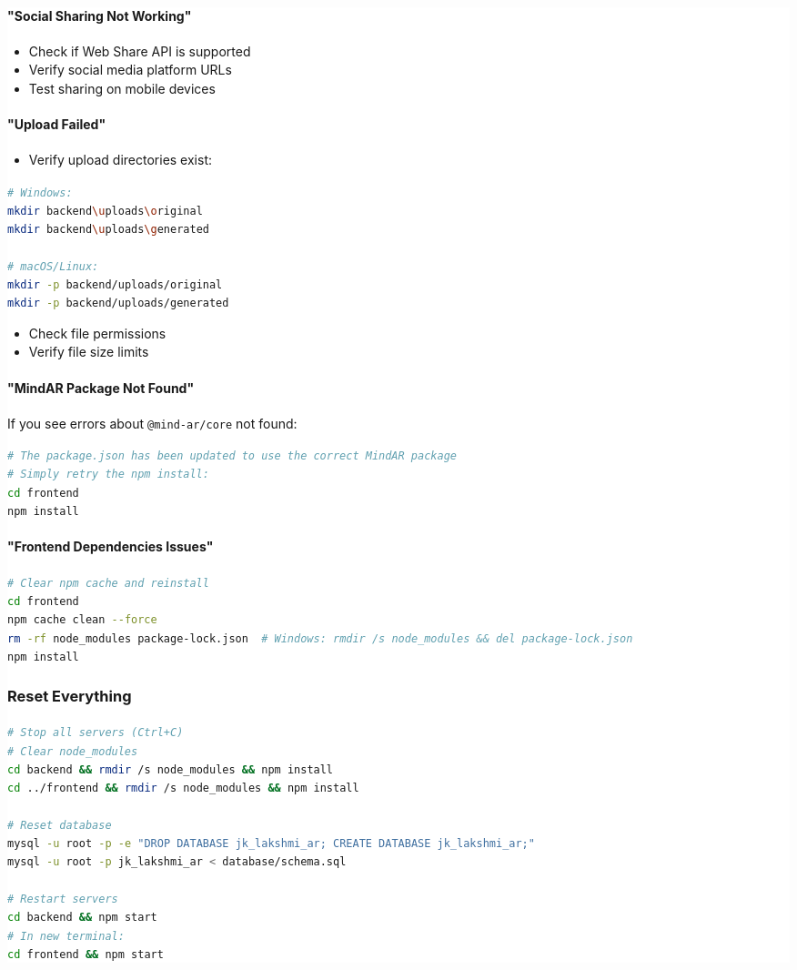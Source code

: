 #### "Social Sharing Not Working"
- Check if Web Share API is supported
- Verify social media platform URLs
- Test sharing on mobile devices

#### "Upload Failed"
- Verify upload directories exist:
```bash
# Windows:
mkdir backend\uploads\original
mkdir backend\uploads\generated

# macOS/Linux:
mkdir -p backend/uploads/original
mkdir -p backend/uploads/generated
```
- Check file permissions
- Verify file size limits

#### "MindAR Package Not Found"
If you see errors about `@mind-ar/core` not found:
```bash
# The package.json has been updated to use the correct MindAR package
# Simply retry the npm install:
cd frontend
npm install
```

#### "Frontend Dependencies Issues"
```bash
# Clear npm cache and reinstall
cd frontend
npm cache clean --force
rm -rf node_modules package-lock.json  # Windows: rmdir /s node_modules && del package-lock.json
npm install
```

### Reset Everything
```bash
# Stop all servers (Ctrl+C)
# Clear node_modules
cd backend && rmdir /s node_modules && npm install
cd ../frontend && rmdir /s node_modules && npm install

# Reset database
mysql -u root -p -e "DROP DATABASE jk_lakshmi_ar; CREATE DATABASE jk_lakshmi_ar;"
mysql -u root -p jk_lakshmi_ar < database/schema.sql

# Restart servers
cd backend && npm start
# In new terminal:
cd frontend && npm start
```
